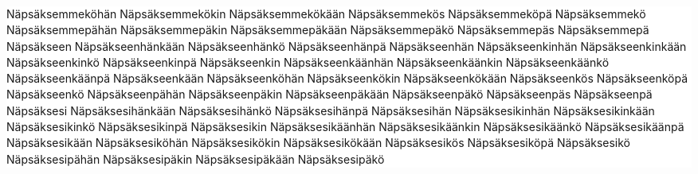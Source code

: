 Näpsäksemmeköhän
Näpsäksemmekökin
Näpsäksemmekökään
Näpsäksemmekös
Näpsäksemmeköpä
Näpsäksemmekö
Näpsäksemmepähän
Näpsäksemmepäkin
Näpsäksemmepäkään
Näpsäksemmepäkö
Näpsäksemmepäs
Näpsäksemmepä
Näpsäkseen
Näpsäkseenhänkään
Näpsäkseenhänkö
Näpsäkseenhänpä
Näpsäkseenhän
Näpsäkseenkinhän
Näpsäkseenkinkään
Näpsäkseenkinkö
Näpsäkseenkinpä
Näpsäkseenkin
Näpsäkseenkäänhän
Näpsäkseenkäänkin
Näpsäkseenkäänkö
Näpsäkseenkäänpä
Näpsäkseenkään
Näpsäkseenköhän
Näpsäkseenkökin
Näpsäkseenkökään
Näpsäkseenkös
Näpsäkseenköpä
Näpsäkseenkö
Näpsäkseenpähän
Näpsäkseenpäkin
Näpsäkseenpäkään
Näpsäkseenpäkö
Näpsäkseenpäs
Näpsäkseenpä
Näpsäksesi
Näpsäksesihänkään
Näpsäksesihänkö
Näpsäksesihänpä
Näpsäksesihän
Näpsäksesikinhän
Näpsäksesikinkään
Näpsäksesikinkö
Näpsäksesikinpä
Näpsäksesikin
Näpsäksesikäänhän
Näpsäksesikäänkin
Näpsäksesikäänkö
Näpsäksesikäänpä
Näpsäksesikään
Näpsäksesiköhän
Näpsäksesikökin
Näpsäksesikökään
Näpsäksesikös
Näpsäksesiköpä
Näpsäksesikö
Näpsäksesipähän
Näpsäksesipäkin
Näpsäksesipäkään
Näpsäksesipäkö